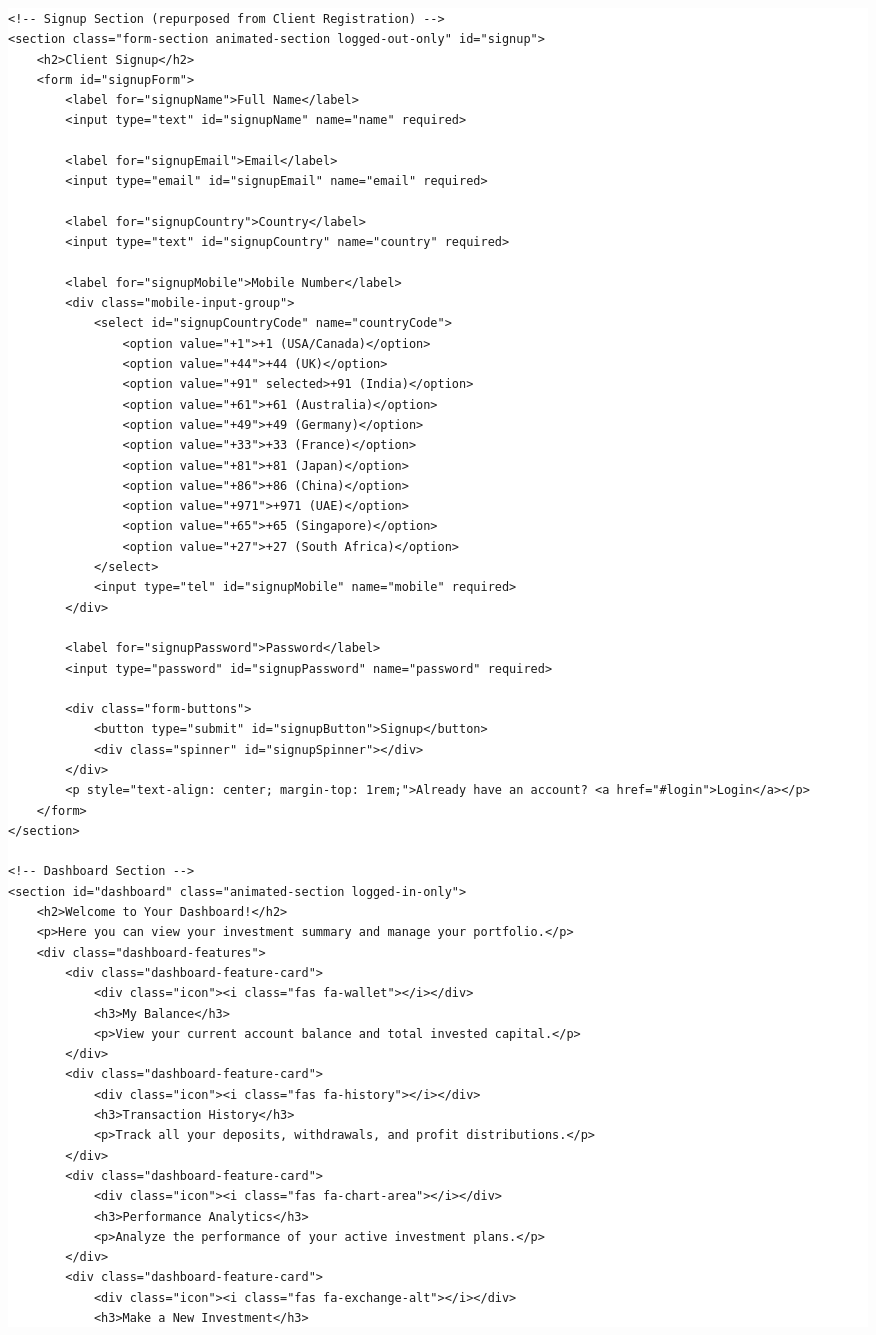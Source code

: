     <!-- Signup Section (repurposed from Client Registration) -->
    <section class="form-section animated-section logged-out-only" id="signup">
        <h2>Client Signup</h2>
        <form id="signupForm">
            <label for="signupName">Full Name</label>
            <input type="text" id="signupName" name="name" required>

            <label for="signupEmail">Email</label>
            <input type="email" id="signupEmail" name="email" required>

            <label for="signupCountry">Country</label>
            <input type="text" id="signupCountry" name="country" required>

            <label for="signupMobile">Mobile Number</label>
            <div class="mobile-input-group">
                <select id="signupCountryCode" name="countryCode">
                    <option value="+1">+1 (USA/Canada)</option>
                    <option value="+44">+44 (UK)</option>
                    <option value="+91" selected>+91 (India)</option>
                    <option value="+61">+61 (Australia)</option>
                    <option value="+49">+49 (Germany)</option>
                    <option value="+33">+33 (France)</option>
                    <option value="+81">+81 (Japan)</option>
                    <option value="+86">+86 (China)</option>
                    <option value="+971">+971 (UAE)</option>
                    <option value="+65">+65 (Singapore)</option>
                    <option value="+27">+27 (South Africa)</option>
                </select>
                <input type="tel" id="signupMobile" name="mobile" required>
            </div>

            <label for="signupPassword">Password</label>
            <input type="password" id="signupPassword" name="password" required>

            <div class="form-buttons">
                <button type="submit" id="signupButton">Signup</button>
                <div class="spinner" id="signupSpinner"></div>
            </div>
            <p style="text-align: center; margin-top: 1rem;">Already have an account? <a href="#login">Login</a></p>
        </form>
    </section>

    <!-- Dashboard Section -->
    <section id="dashboard" class="animated-section logged-in-only">
        <h2>Welcome to Your Dashboard!</h2>
        <p>Here you can view your investment summary and manage your portfolio.</p>
        <div class="dashboard-features">
            <div class="dashboard-feature-card">
                <div class="icon"><i class="fas fa-wallet"></i></div>
                <h3>My Balance</h3>
                <p>View your current account balance and total invested capital.</p>
            </div>
            <div class="dashboard-feature-card">
                <div class="icon"><i class="fas fa-history"></i></div>
                <h3>Transaction History</h3>
                <p>Track all your deposits, withdrawals, and profit distributions.</p>
            </div>
            <div class="dashboard-feature-card">
                <div class="icon"><i class="fas fa-chart-area"></i></div>
                <h3>Performance Analytics</h3>
                <p>Analyze the performance of your active investment plans.</p>
            </div>
            <div class="dashboard-feature-card">
                <div class="icon"><i class="fas fa-exchange-alt"></i></div>
                <h3>Make a New Investment</h3>